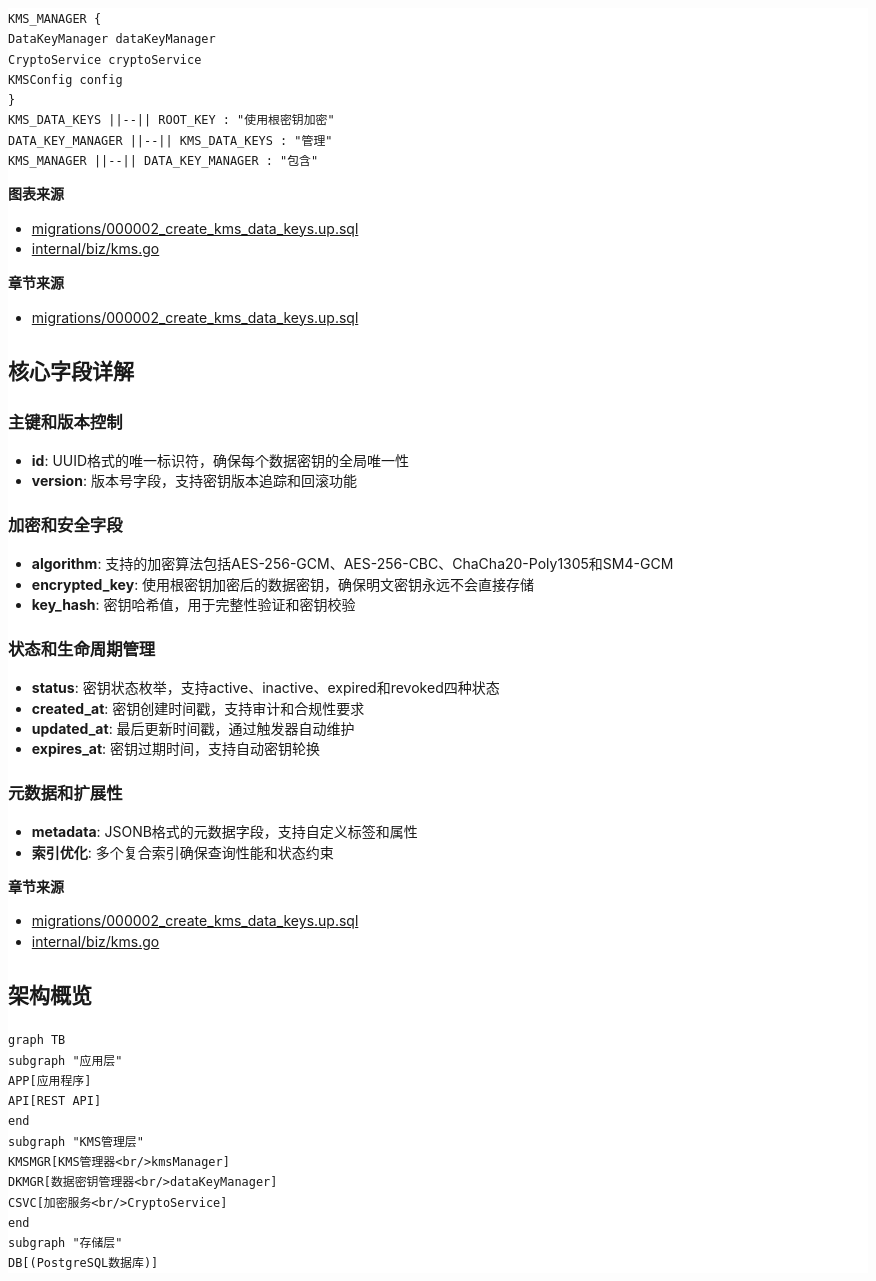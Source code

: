 ```mermaid
KMS_MANAGER {
DataKeyManager dataKeyManager
CryptoService cryptoService
KMSConfig config
}
KMS_DATA_KEYS ||--|| ROOT_KEY : "使用根密钥加密"
DATA_KEY_MANAGER ||--|| KMS_DATA_KEYS : "管理"
KMS_MANAGER ||--|| DATA_KEY_MANAGER : "包含"
```

**图表来源**
- [migrations/000002_create_kms_data_keys.up.sql](file://migrations/000002_create_kms_data_keys.up.sql#L1-L70)
- [internal/biz/kms.go](file://internal/biz/kms.go#L8-L18)

**章节来源**
- [migrations/000002_create_kms_data_keys.up.sql](file://migrations/000002_create_kms_data_keys.up.sql#L1-L70)

## 核心字段详解

### 主键和版本控制

- **id**: UUID格式的唯一标识符，确保每个数据密钥的全局唯一性
- **version**: 版本号字段，支持密钥版本追踪和回滚功能

### 加密和安全字段

- **algorithm**: 支持的加密算法包括AES-256-GCM、AES-256-CBC、ChaCha20-Poly1305和SM4-GCM
- **encrypted_key**: 使用根密钥加密后的数据密钥，确保明文密钥永远不会直接存储
- **key_hash**: 密钥哈希值，用于完整性验证和密钥校验

### 状态和生命周期管理

- **status**: 密钥状态枚举，支持active、inactive、expired和revoked四种状态
- **created_at**: 密钥创建时间戳，支持审计和合规性要求
- **updated_at**: 最后更新时间戳，通过触发器自动维护
- **expires_at**: 密钥过期时间，支持自动密钥轮换

### 元数据和扩展性

- **metadata**: JSONB格式的元数据字段，支持自定义标签和属性
- **索引优化**: 多个复合索引确保查询性能和状态约束

**章节来源**
- [migrations/000002_create_kms_data_keys.up.sql](file://migrations/000002_create_kms_data_keys.up.sql#L1-L30)
- [internal/biz/kms.go](file://internal/biz/kms.go#L8-L18)

## 架构概览

```mermaid
graph TB
subgraph "应用层"
APP[应用程序]
API[REST API]
end
subgraph "KMS管理层"
KMSMGR[KMS管理器<br/>kmsManager]
DKMGR[数据密钥管理器<br/>dataKeyManager]
CSVC[加密服务<br/>CryptoService]
end
subgraph "存储层"
DB[(PostgreSQL数据库)]
```